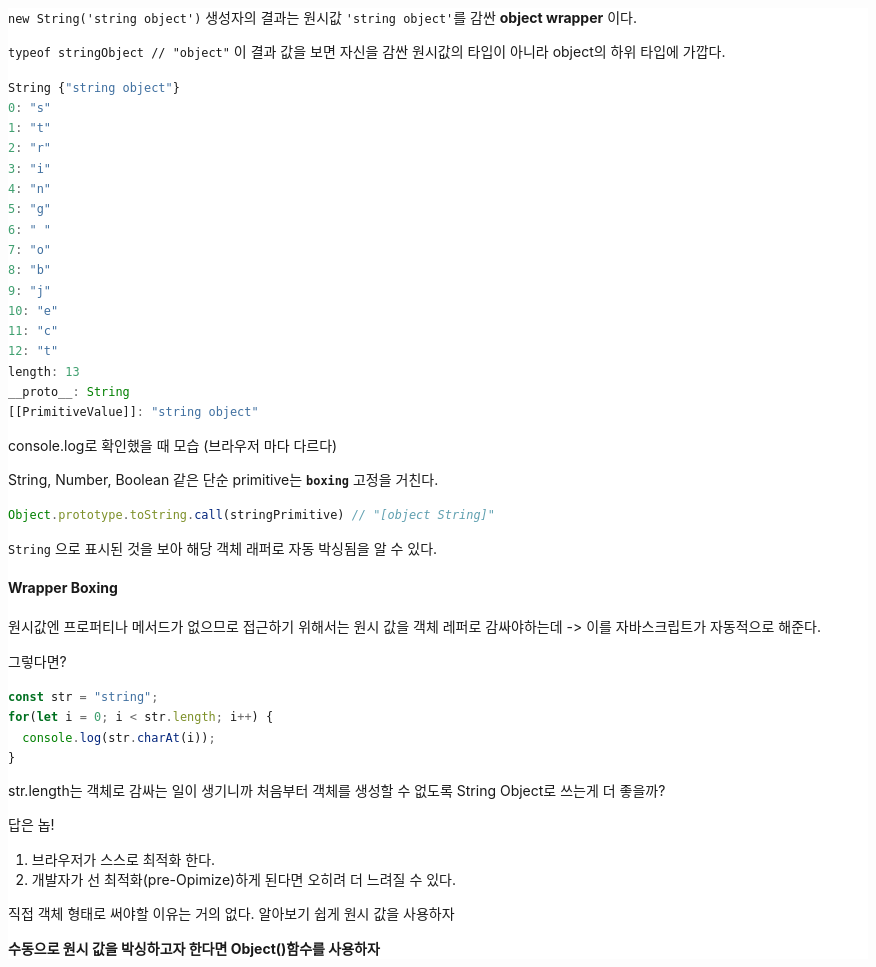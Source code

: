 `new String('string object')` 생성자의 결과는 원시값 `'string object'`를 감싼 **object wrapper** 이다.

`typeof stringObject // "object"` 이 결과 값을 보면 자신을 감싼 원시값의 타입이 아니라 object의 하위 타입에 가깝다. 

```ts
String {"string object"}
0: "s"
1: "t"
2: "r"
3: "i"
4: "n"
5: "g"
6: " "
7: "o"
8: "b"
9: "j"
10: "e"
11: "c"
12: "t"
length: 13
__proto__: String
[[PrimitiveValue]]: "string object"
```

console.log로 확인했을 때 모습 (브라우저 마다 다르다)

String, Number, Boolean 같은 단순 primitive는 **`boxing`** 고정을 거친다.

```ts
Object.prototype.toString.call(stringPrimitive) // "[object String]"
```

`String` 으로 표시된 것을 보아 해당 객체 래퍼로 자동 박싱됨을 알 수 있다.

#### Wrapper Boxing

원시값엔 프로퍼티나 메서드가 없으므로 접근하기 위해서는 원시 값을 객체 레퍼로 감싸야하는데 ->  이를 자바스크립트가 자동적으로 해준다. 

그렇다면? 

```js
const str = "string";
for(let i = 0; i < str.length; i++) {
  console.log(str.charAt(i));
}
```

str.length는 객체로 감싸는 일이 생기니까 처음부터 객체를 생성할 수 없도록 String Object로 쓰는게 더 좋을까?

답은 놉!

1. 브라우저가 스스로 최적화 한다.
2. 개발자가 선 최적화(pre-Opimize)하게 된다면 오히려 더 느려질 수 있다.

직접 객체 형태로 써야할 이유는 거의 없다.
알아보기 쉽게 원시 값을 사용하자

**수동으로 원시 값을 박싱하고자 한다면 Object()함수를 사용하자**

